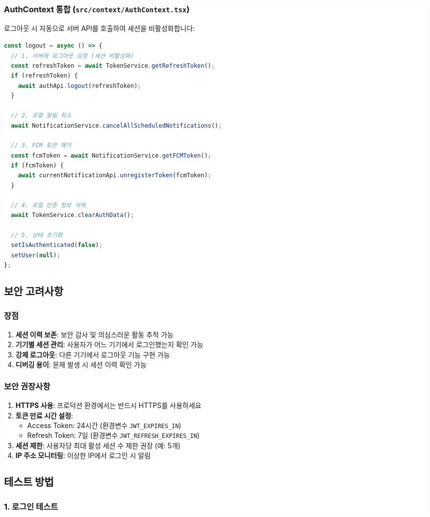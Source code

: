 ### AuthContext 통합 (`src/context/AuthContext.tsx`)

로그아웃 시 자동으로 서버 API를 호출하여 세션을 비활성화합니다:

```typescript
const logout = async () => {
  // 1. 서버에 로그아웃 요청 (세션 비활성화)
  const refreshToken = await TokenService.getRefreshToken();
  if (refreshToken) {
    await authApi.logout(refreshToken);
  }
  
  // 2. 로컬 알림 취소
  await NotificationService.cancelAllScheduledNotifications();
  
  // 3. FCM 토큰 제거
  const fcmToken = await NotificationService.getFCMToken();
  if (fcmToken) {
    await currentNotificationApi.unregisterToken(fcmToken);
  }
  
  // 4. 로컬 인증 정보 삭제
  await TokenService.clearAuthData();
  
  // 5. 상태 초기화
  setIsAuthenticated(false);
  setUser(null);
};
```

## 보안 고려사항

### 장점

1. **세션 이력 보존**: 보안 감사 및 의심스러운 활동 추적 가능
2. **기기별 세션 관리**: 사용자가 어느 기기에서 로그인했는지 확인 가능
3. **강제 로그아웃**: 다른 기기에서 로그아웃 기능 구현 가능
4. **디버깅 용이**: 문제 발생 시 세션 이력 확인 가능

### 보안 권장사항

1. **HTTPS 사용**: 프로덕션 환경에서는 반드시 HTTPS를 사용하세요
2. **토큰 만료 시간 설정**: 
   - Access Token: 24시간 (환경변수 `JWT_EXPIRES_IN`)
   - Refresh Token: 7일 (환경변수 `JWT_REFRESH_EXPIRES_IN`)
3. **세션 제한**: 사용자당 최대 활성 세션 수 제한 권장 (예: 5개)
4. **IP 주소 모니터링**: 이상한 IP에서 로그인 시 알림

## 테스트 방법

### 1. 로그인 테스트
